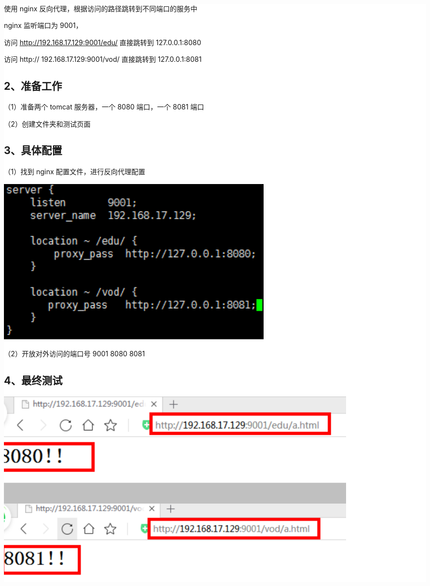 使用 nginx 反向代理，根据访问的路径跳转到不同端口的服务中

nginx 监听端口为 9001，

访问 http://192.168.17.129:9001/edu/ 直接跳转到 127.0.0.1:8080

访问 http:// 192.168.17.129:9001/vod/ 直接跳转到 127.0.0.1:8081

## **2、准备工作**

（1）准备两个 tomcat 服务器，一个 8080 端口，一个 8081 端口

（2）创建文件夹和测试页面

## **3、具体配置**

（1）找到 nginx 配置文件，进行反向代理配置

 ![img](Imag/1455597-20191029103236151-575997990.png)

（2）开放对外访问的端口号 9001 8080 8081

## **4、最终测试**

 ![img](Imag/1455597-20191029103245851-2135151223.png)
